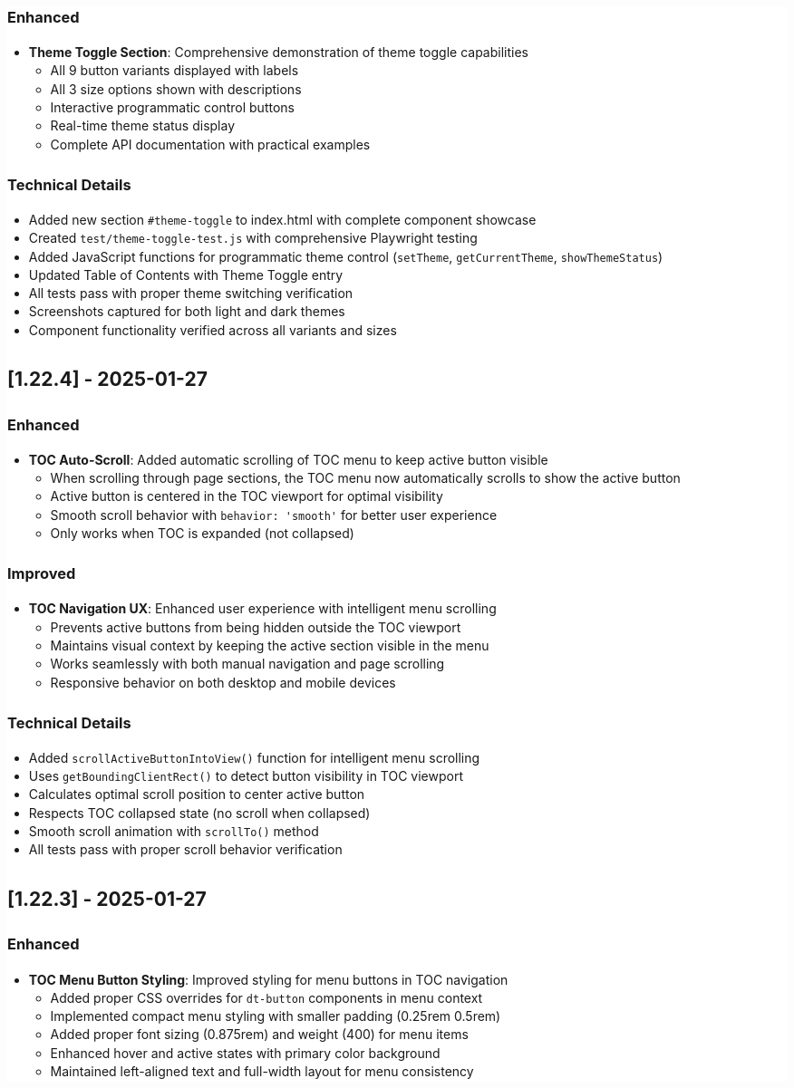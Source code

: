 ### Enhanced
- **Theme Toggle Section**: Comprehensive demonstration of theme toggle capabilities
  - All 9 button variants displayed with labels
  - All 3 size options shown with descriptions
  - Interactive programmatic control buttons
  - Real-time theme status display
  - Complete API documentation with practical examples

### Technical Details
- Added new section `#theme-toggle` to index.html with complete component showcase
- Created `test/theme-toggle-test.js` with comprehensive Playwright testing
- Added JavaScript functions for programmatic theme control (`setTheme`, `getCurrentTheme`, `showThemeStatus`)
- Updated Table of Contents with Theme Toggle entry
- All tests pass with proper theme switching verification
- Screenshots captured for both light and dark themes
- Component functionality verified across all variants and sizes

## [1.22.4] - 2025-01-27

### Enhanced
- **TOC Auto-Scroll**: Added automatic scrolling of TOC menu to keep active button visible
  - When scrolling through page sections, the TOC menu now automatically scrolls to show the active button
  - Active button is centered in the TOC viewport for optimal visibility
  - Smooth scroll behavior with `behavior: 'smooth'` for better user experience
  - Only works when TOC is expanded (not collapsed)

### Improved
- **TOC Navigation UX**: Enhanced user experience with intelligent menu scrolling
  - Prevents active buttons from being hidden outside the TOC viewport
  - Maintains visual context by keeping the active section visible in the menu
  - Works seamlessly with both manual navigation and page scrolling
  - Responsive behavior on both desktop and mobile devices

### Technical Details
- Added `scrollActiveButtonIntoView()` function for intelligent menu scrolling
- Uses `getBoundingClientRect()` to detect button visibility in TOC viewport
- Calculates optimal scroll position to center active button
- Respects TOC collapsed state (no scroll when collapsed)
- Smooth scroll animation with `scrollTo()` method
- All tests pass with proper scroll behavior verification

## [1.22.3] - 2025-01-27

### Enhanced
- **TOC Menu Button Styling**: Improved styling for menu buttons in TOC navigation
  - Added proper CSS overrides for `dt-button` components in menu context
  - Implemented compact menu styling with smaller padding (0.25rem 0.5rem)
  - Added proper font sizing (0.875rem) and weight (400) for menu items
  - Enhanced hover and active states with primary color background
  - Maintained left-aligned text and full-width layout for menu consistency
